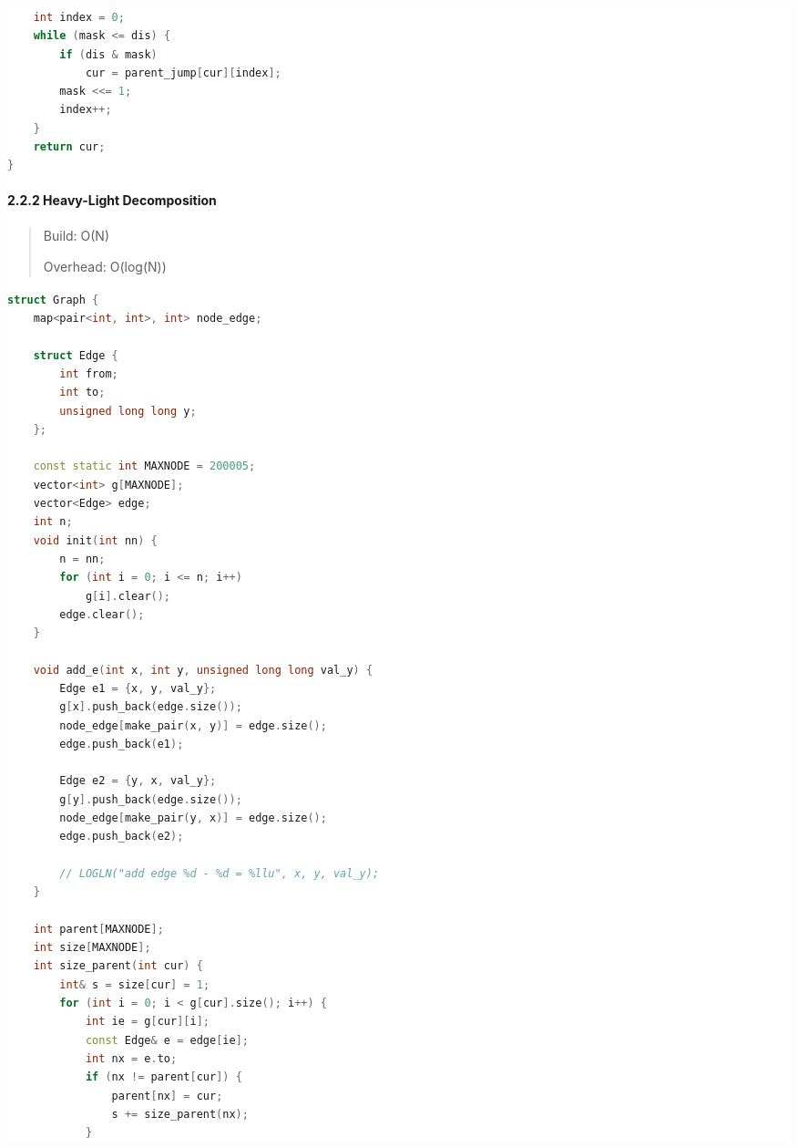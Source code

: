```c++
	int index = 0;
	while (mask <= dis) {
		if (dis & mask)
			cur = parent_jump[cur][index];
		mask <<= 1;
		index++;
	}
	return cur;
}
```

#### 2.2.2 Heavy-Light Decomposition

> Build: O(N)
> 
> Overhead: O(log(N))

```c++
struct Graph {
    map<pair<int, int>, int> node_edge;

    struct Edge {
    	int from;
        int to;
        unsigned long long y;
    };

    const static int MAXNODE = 200005;
    vector<int> g[MAXNODE];
    vector<Edge> edge;
    int n;
    void init(int nn) {
        n = nn;
        for (int i = 0; i <= n; i++)
            g[i].clear();
        edge.clear();
    }

    void add_e(int x, int y, unsigned long long val_y) {
    	Edge e1 = {x, y, val_y};
        g[x].push_back(edge.size());
        node_edge[make_pair(x, y)] = edge.size();
        edge.push_back(e1);

        Edge e2 = {y, x, val_y};
        g[y].push_back(edge.size());
        node_edge[make_pair(y, x)] = edge.size();
        edge.push_back(e2);

        // LOGLN("add edge %d - %d = %llu", x, y, val_y);
    }

    int parent[MAXNODE];
    int size[MAXNODE];
    int size_parent(int cur) {
        int& s = size[cur] = 1;
        for (int i = 0; i < g[cur].size(); i++) {
            int ie = g[cur][i];
            const Edge& e = edge[ie];
            int nx = e.to;
            if (nx != parent[cur]) {
                parent[nx] = cur;
                s += size_parent(nx);    
            }
```